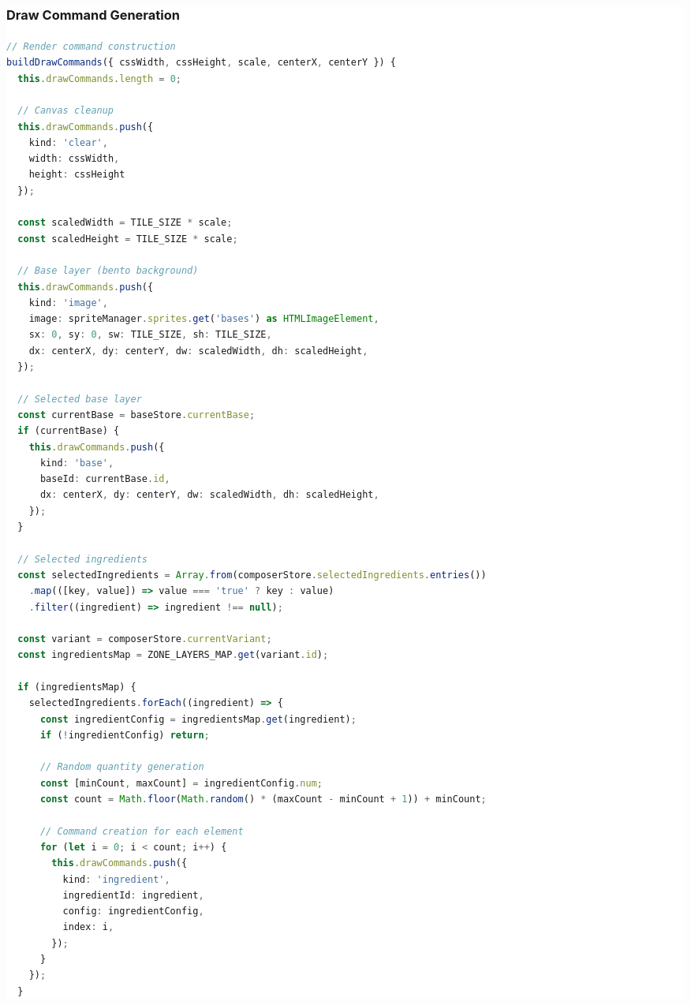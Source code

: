 ### Draw Command Generation

```typescript
// Render command construction
buildDrawCommands({ cssWidth, cssHeight, scale, centerX, centerY }) {
  this.drawCommands.length = 0;

  // Canvas cleanup
  this.drawCommands.push({
    kind: 'clear',
    width: cssWidth,
    height: cssHeight
  });

  const scaledWidth = TILE_SIZE * scale;
  const scaledHeight = TILE_SIZE * scale;

  // Base layer (bento background)
  this.drawCommands.push({
    kind: 'image',
    image: spriteManager.sprites.get('bases') as HTMLImageElement,
    sx: 0, sy: 0, sw: TILE_SIZE, sh: TILE_SIZE,
    dx: centerX, dy: centerY, dw: scaledWidth, dh: scaledHeight,
  });

  // Selected base layer
  const currentBase = baseStore.currentBase;
  if (currentBase) {
    this.drawCommands.push({
      kind: 'base',
      baseId: currentBase.id,
      dx: centerX, dy: centerY, dw: scaledWidth, dh: scaledHeight,
    });
  }

  // Selected ingredients
  const selectedIngredients = Array.from(composerStore.selectedIngredients.entries())
    .map(([key, value]) => value === 'true' ? key : value)
    .filter((ingredient) => ingredient !== null);

  const variant = composerStore.currentVariant;
  const ingredientsMap = ZONE_LAYERS_MAP.get(variant.id);

  if (ingredientsMap) {
    selectedIngredients.forEach((ingredient) => {
      const ingredientConfig = ingredientsMap.get(ingredient);
      if (!ingredientConfig) return;

      // Random quantity generation
      const [minCount, maxCount] = ingredientConfig.num;
      const count = Math.floor(Math.random() * (maxCount - minCount + 1)) + minCount;

      // Command creation for each element
      for (let i = 0; i < count; i++) {
        this.drawCommands.push({
          kind: 'ingredient',
          ingredientId: ingredient,
          config: ingredientConfig,
          index: i,
        });
      }
    });
  }
```